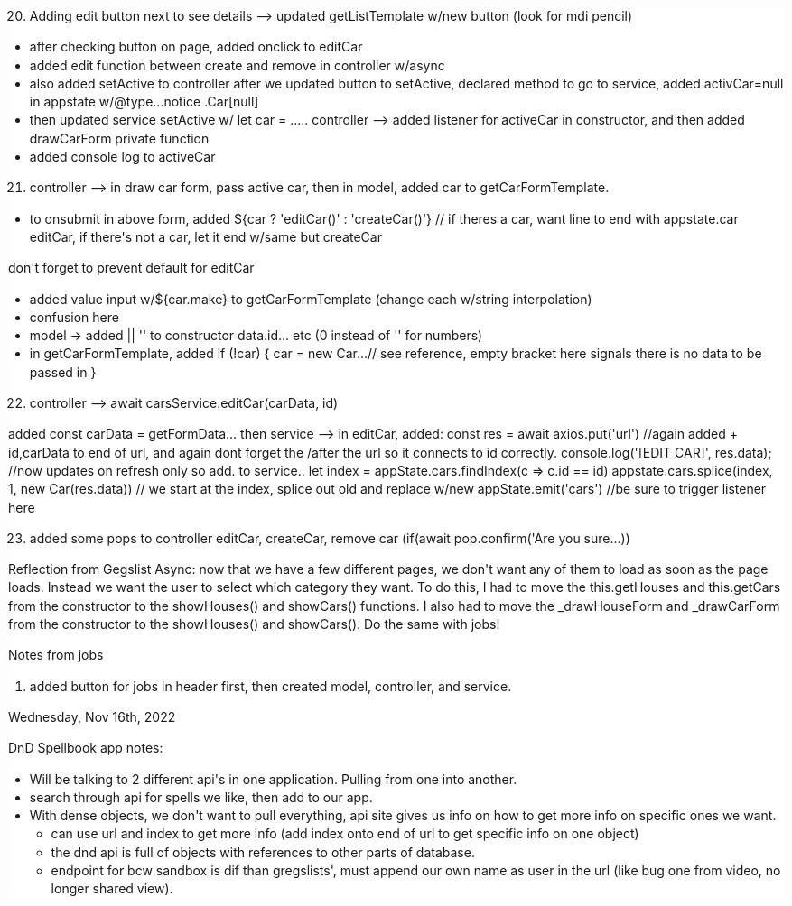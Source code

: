 20. Adding edit button next to see details --> updated getListTemplate w/new button (look for mdi pencil)
- after checking button on page, added onclick to editCar
- added edit function between create and remove in controller w/async
- also added setActive to controller after we updated button to setActive, declared method to go to service, added activCar=null in appstate w/@type...notice .Car[null]
- then updated service setActive w/ let car = .....
controller --> added listener for activeCar in constructor, and then added drawCarForm private function
- added console log to activeCar

21. controller --> in draw car form, pass active car, then in model, added car to getCarFormTemplate.
- to onsubmit in above form, added ${car ? 'editCar()' : 'createCar()'}         // if theres a car, want line to end with appstate.car editCar, if there's not a car, let it end w/same but createCar

don't forget to prevent default for editCar
- added value input w/${car.make} to getCarFormTemplate (change each w/string interpolation)
- confusion here
- model -> added || '' to constructor data.id... etc (0 instead of '' for numbers)
- in getCarFormTemplate, added 
if (!car) {
  car = new Car...// see reference, empty bracket here signals there is no data to be passed in
}

22. controller --> 
await carsService.editCar(carData, id)

added const carData = getFormData...
then service --> in editCar, added:
const res = await axios.put('url')    //again added + id,carData to end of url, and again dont forget the /after the url so it connects to id correctly. 
console.log('[EDIT CAR]', res.data);         //now updates on refresh only so add. to service..
let index = appState.cars.findIndex(c => c.id == id)
appstate.cars.splice(index, 1, new Car(res.data))                 // we start at the index, splice out old and replace w/new
appState.emit('cars')                       //be sure to trigger listener here

23. added some pops to controller editCar, createCar, remove car (if(await pop.confirm('Are you sure...))

Reflection from Gegslist Async:
now that we have a few different pages, we don't want any of them to load as soon as the page loads. Instead we want the user to select which category they want. To do this, I had to move the this.getHouses and this.getCars from the constructor to the showHouses() and showCars() functions. I also had to move the _drawHouseForm and _drawCarForm from the constructor to the showHouses() and showCars(). Do the same with jobs!

Notes from jobs
1. added button for jobs in header first, then created model, controller, and service. 

Wednesday, Nov 16th, 2022

DnD Spellbook app notes:
* Will be talking to 2 different api's in one application. Pulling from one into another. 
* search through api for spells we like, then add to our app.
* With dense objects, we don't want to pull everything, api site gives us info on how to get more info on specific ones we want.
   - can use url and index to get more info (add index onto end of url to get specific info on one object)
   - the dnd api is full of objects with references to other parts of database. 
   - endpoint for bcw sandbox is dif than gregslists', must append our own name as user in the url (like bug one from video, no longer shared view).
